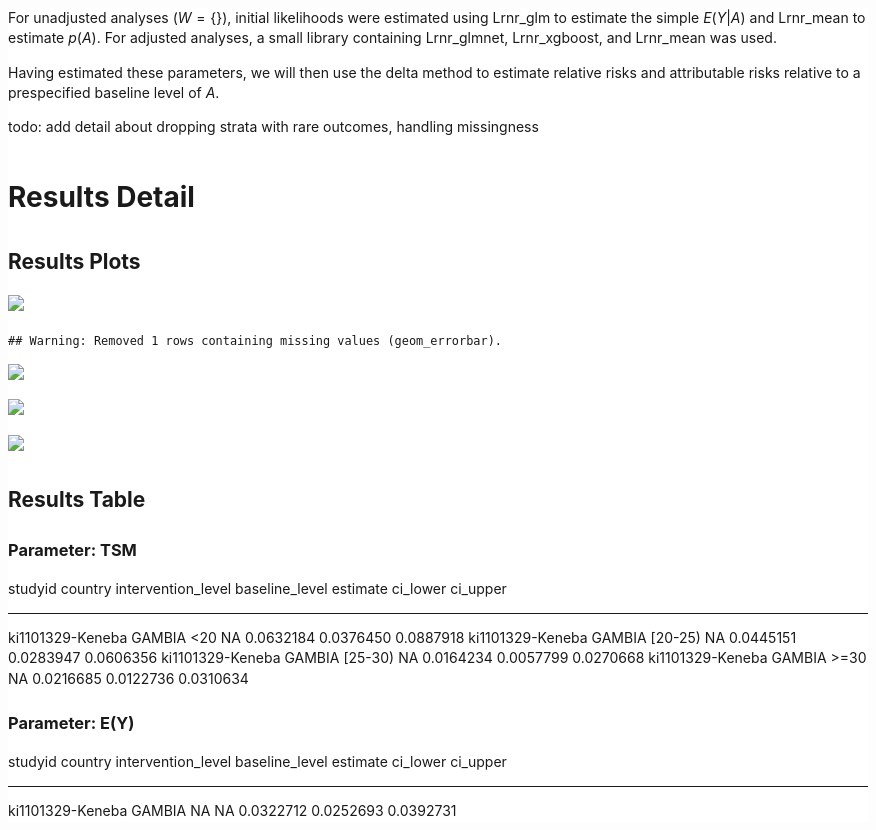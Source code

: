 For unadjusted analyses ($W=\{\}$), initial likelihoods were estimated using Lrnr_glm to estimate the simple $E(Y|A)$ and Lrnr_mean to estimate $p(A)$. For adjusted analyses, a small library containing Lrnr_glmnet, Lrnr_xgboost, and Lrnr_mean was used.

Having estimated these parameters, we will then use the delta method to estimate relative risks and attributable risks relative to a prespecified baseline level of $A$.

todo: add detail about dropping strata with rare outcomes, handling missingness







# Results Detail

## Results Plots
![](/tmp/fe4c9ec8-8406-4c30-91bd-abbdc03bea35/REPORT_files/figure-html/plot_tsm-1.png)


```
## Warning: Removed 1 rows containing missing values (geom_errorbar).
```

![](/tmp/fe4c9ec8-8406-4c30-91bd-abbdc03bea35/REPORT_files/figure-html/plot_rr-1.png)

![](/tmp/fe4c9ec8-8406-4c30-91bd-abbdc03bea35/REPORT_files/figure-html/plot_paf-1.png)

![](/tmp/fe4c9ec8-8406-4c30-91bd-abbdc03bea35/REPORT_files/figure-html/plot_par-1.png)

## Results Table

### Parameter: TSM


studyid            country   intervention_level   baseline_level     estimate    ci_lower    ci_upper
-----------------  --------  -------------------  ---------------  ----------  ----------  ----------
ki1101329-Keneba   GAMBIA    <20                  NA                0.0632184   0.0376450   0.0887918
ki1101329-Keneba   GAMBIA    [20-25)              NA                0.0445151   0.0283947   0.0606356
ki1101329-Keneba   GAMBIA    [25-30)              NA                0.0164234   0.0057799   0.0270668
ki1101329-Keneba   GAMBIA    >=30                 NA                0.0216685   0.0122736   0.0310634


### Parameter: E(Y)


studyid            country   intervention_level   baseline_level     estimate    ci_lower    ci_upper
-----------------  --------  -------------------  ---------------  ----------  ----------  ----------
ki1101329-Keneba   GAMBIA    NA                   NA                0.0322712   0.0252693   0.0392731
